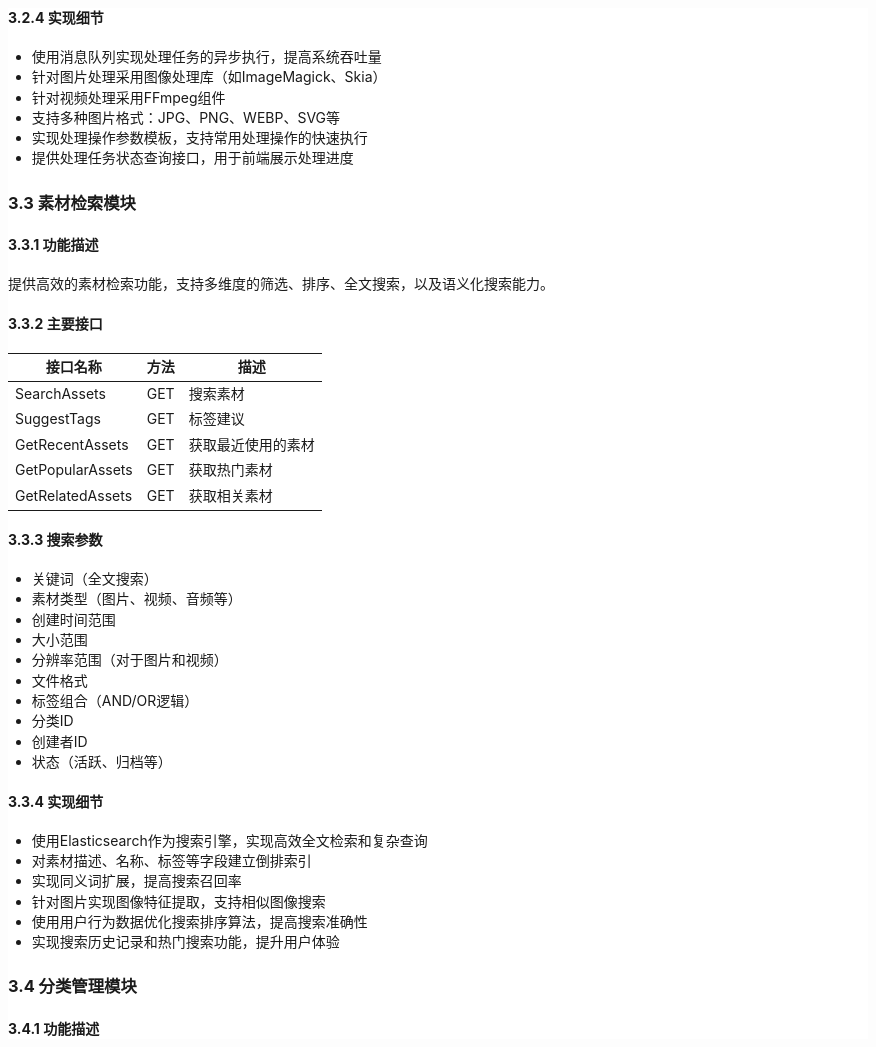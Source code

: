 #### 3.2.4 实现细节

- 使用消息队列实现处理任务的异步执行，提高系统吞吐量
- 针对图片处理采用图像处理库（如ImageMagick、Skia）
- 针对视频处理采用FFmpeg组件
- 支持多种图片格式：JPG、PNG、WEBP、SVG等
- 实现处理操作参数模板，支持常用处理操作的快速执行
- 提供处理任务状态查询接口，用于前端展示处理进度

### 3.3 素材检索模块

#### 3.3.1 功能描述

提供高效的素材检索功能，支持多维度的筛选、排序、全文搜索，以及语义化搜索能力。

#### 3.3.2 主要接口

| 接口名称 | 方法 | 描述 |
|---------|------|------|
| SearchAssets | GET | 搜索素材 |
| SuggestTags | GET | 标签建议 |
| GetRecentAssets | GET | 获取最近使用的素材 |
| GetPopularAssets | GET | 获取热门素材 |
| GetRelatedAssets | GET | 获取相关素材 |

#### 3.3.3 搜索参数

- 关键词（全文搜索）
- 素材类型（图片、视频、音频等）
- 创建时间范围
- 大小范围
- 分辨率范围（对于图片和视频）
- 文件格式
- 标签组合（AND/OR逻辑）
- 分类ID
- 创建者ID
- 状态（活跃、归档等）

#### 3.3.4 实现细节

- 使用Elasticsearch作为搜索引擎，实现高效全文检索和复杂查询
- 对素材描述、名称、标签等字段建立倒排索引
- 实现同义词扩展，提高搜索召回率
- 针对图片实现图像特征提取，支持相似图像搜索
- 使用用户行为数据优化搜索排序算法，提高搜索准确性
- 实现搜索历史记录和热门搜索功能，提升用户体验

### 3.4 分类管理模块

#### 3.4.1 功能描述
